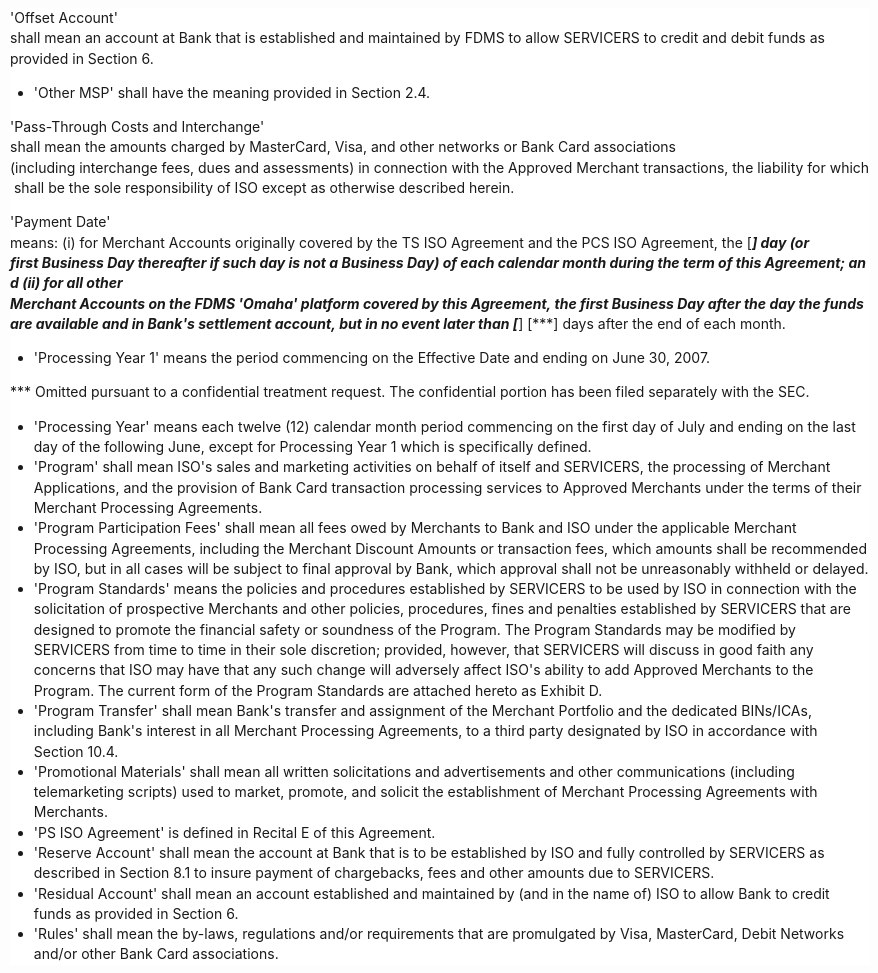 'Offset Account' shall mean an account at Bank that is established and maintained by FDMS to allow SERVICERS to credit and debit funds as provided in Section 6.

- 'Other MSP' shall have the meaning provided in Section 2.4.

'Pass-Through Costs and Interchange' shall mean the amounts charged by MasterCard, Visa, and other networks or Bank Card associations (including interchange fees, dues and assessments) in connection with the Approved Merchant transactions, the liability for which shall be the sole responsibility of ISO except as otherwise described herein.

'Payment Date' means: (i) for Merchant Accounts originally covered by the TS ISO Agreement and the PCS ISO Agreement, the [***] day (or first Business Day thereafter if such day is not a Business Day) of each calendar month during the term of this Agreement; and (ii) for all other Merchant Accounts on the FDMS 'Omaha' platform covered by this Agreement, the first Business Day after the day the funds are available and in Bank's settlement account, but in no event later than [***] [***] days after the end of each month.

- 'Processing Year 1' means the period commencing on the Effective Date and ending on June 30, 2007.

*** Omitted pursuant to a confidential treatment request. The confidential portion has been filed separately with the SEC.

- 'Processing Year' means each twelve (12) calendar month period commencing on the first day of July and ending on the last day of the following June, except for Processing Year 1 which is specifically defined.
- 'Program' shall mean ISO's sales and marketing activities on behalf of itself and SERVICERS, the processing of Merchant Applications, and the provision of Bank Card transaction processing services to Approved Merchants under the terms of their Merchant Processing Agreements.
- 'Program Participation Fees' shall mean all fees owed by Merchants to Bank and ISO under the applicable Merchant Processing Agreements, including the Merchant Discount Amounts or transaction fees, which amounts shall be recommended by ISO, but in all cases will be subject to final approval by Bank, which approval shall not be unreasonably withheld or delayed.
- 'Program Standards' means the policies and procedures established by SERVICERS to be used by ISO in connection with the solicitation of prospective Merchants and other policies, procedures, fines and penalties established by SERVICERS that are designed to promote the financial safety or soundness of the Program. The Program Standards may be modified by SERVICERS from time to time in their sole discretion; provided, however, that SERVICERS will discuss in good faith any concerns that ISO may have that any such change will adversely affect ISO's ability to add Approved Merchants to the Program. The current form of the Program Standards are attached hereto as Exhibit D.
- 'Program Transfer' shall mean Bank's transfer and assignment of the Merchant Portfolio and the dedicated BINs/ICAs, including Bank's interest in all Merchant Processing Agreements, to a third party designated by ISO in accordance with Section 10.4.
- 'Promotional Materials' shall mean all written solicitations and advertisements and other communications (including telemarketing scripts) used to market, promote, and solicit the establishment of Merchant Processing Agreements with Merchants.
- 'PS ISO Agreement' is defined in Recital E of this Agreement.
- 'Reserve Account' shall mean the account at Bank that is to be established by ISO and fully controlled by SERVICERS as described in Section 8.1 to insure payment of chargebacks, fees and other amounts due to SERVICERS.
- 'Residual Account' shall mean an account established and maintained by (and in the name of) ISO to allow Bank to credit funds as provided in Section 6.
- 'Rules' shall mean the by-laws, regulations and/or requirements that are promulgated by Visa, MasterCard, Debit Networks and/or other Bank Card associations.
